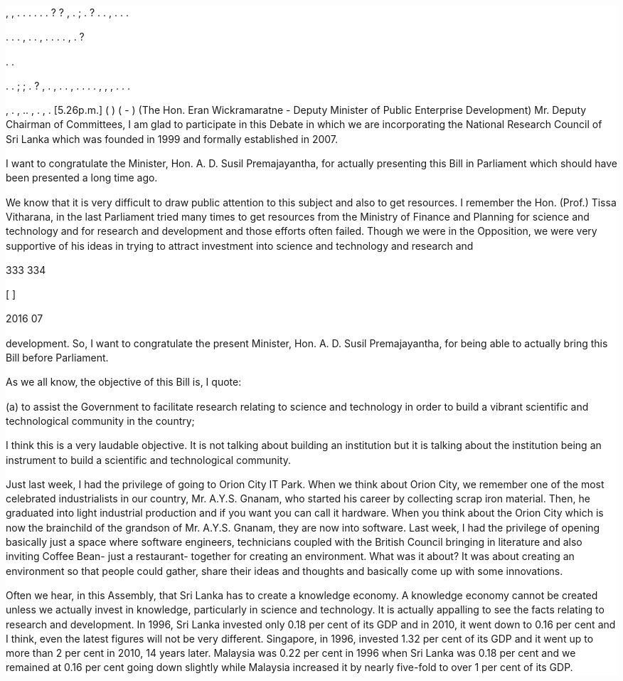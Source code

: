 , , . . . . . . ? ? , . ; . ? . . , . . .

. . . , . . , . . . . , . ?

. .

. . ; ; . ? , . , . . , . . . . , , , . . .

, . , .. , . , . [5.26p.m.] ( ) ( - ) (The Hon. Eran Wickramaratne - Deputy Minister of Public Enterprise Development) Mr. Deputy Chairman of Committees, I am glad to participate in this Debate in which we are incorporating the National Research Council of Sri Lanka which was founded in 1999 and formally established in 2007.

I want to congratulate the Minister, Hon. A. D. Susil Premajayantha, for actually presenting this Bill in Parliament which should have been presented a long time ago.

We know that it is very difficult to draw public attention to this subject and also to get resources. I remember the Hon. (Prof.) Tissa Vitharana, in the last Parliament tried many times to get resources from the Ministry of Finance and Planning for science and technology and for research and development and those efforts often failed. Though we were in the Opposition, we were very supportive of his ideas in trying to attract investment into science and technology and research and

333 334

[ ]

2016 07

development. So, I want to congratulate the present Minister, Hon. A. D. Susil Premajayantha, for being able to actually bring this Bill before Parliament.

As we all know, the objective of this Bill is, I quote:

(a) to assist the Government to facilitate research relating to science and technology in order to build a vibrant scientific and technological community in the country;

I think this is a very laudable objective. It is not talking about building an institution but it is talking about the institution being an instrument to build a scientific and technological community.

Just last week, I had the privilege of going to Orion City IT Park. When we think about Orion City, we remember one of the most celebrated industrialists in our country, Mr. A.Y.S. Gnanam, who started his career by collecting scrap iron material. Then, he graduated into light industrial production and if you want you can call it hardware. When you think about the Orion City which is now the brainchild of the grandson of Mr. A.Y.S. Gnanam, they are now into software. Last week, I had the privilege of opening basically just a space where software engineers, technicians coupled with the British Council bringing in literature and also inviting Coffee Bean- just a restaurant- together for creating an environment. What was it about? It was about creating an environment so that people could gather, share their ideas and thoughts and basically come up with some innovations.

Often we hear, in this Assembly, that Sri Lanka has to create a knowledge economy. A knowledge economy cannot be created unless we actually invest in knowledge, particularly in science and technology. It is actually appalling to see the facts relating to research and development. In 1996, Sri Lanka invested only 0.18 per cent of its GDP and in 2010, it went down to 0.16 per cent and I think, even the latest figures will not be very different. Singapore, in 1996, invested 1.32 per cent of its GDP and it went up to more than 2 per cent in 2010, 14 years later. Malaysia was 0.22 per cent in 1996 when Sri Lanka was 0.18 per cent and we remained at 0.16 per cent going down slightly while Malaysia increased it by nearly five-fold to over 1 per cent of its GDP.
